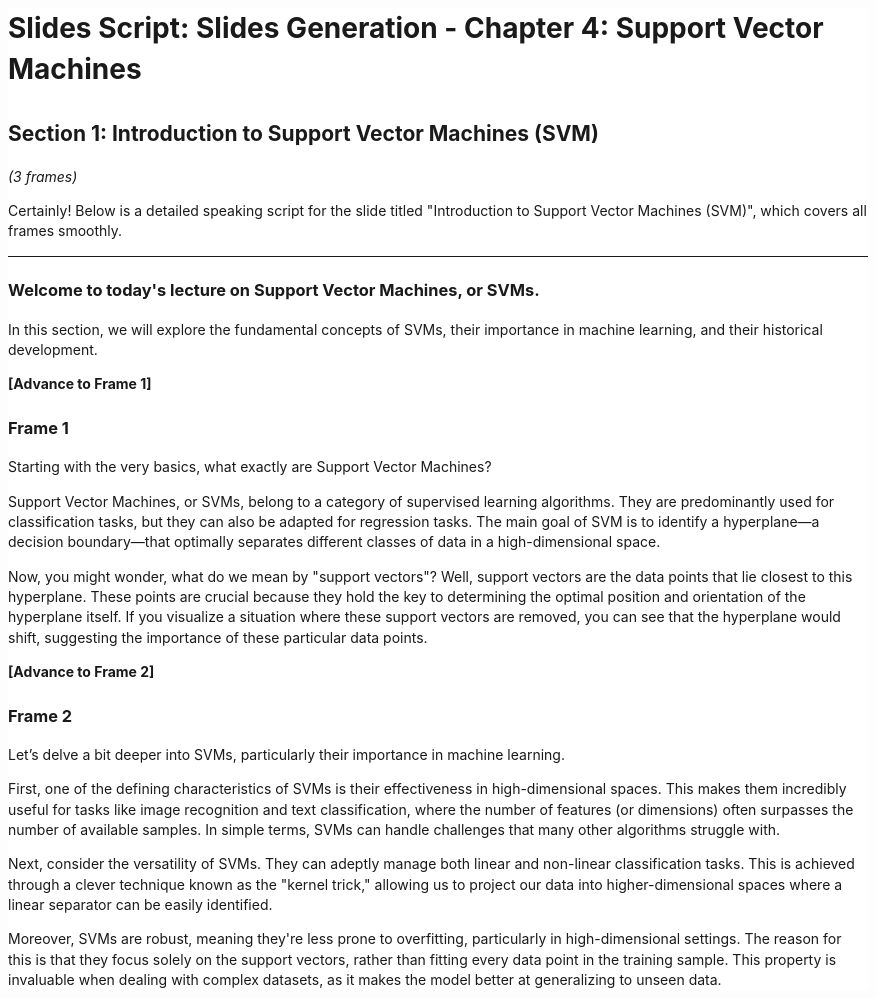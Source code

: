 # Slides Script: Slides Generation - Chapter 4: Support Vector Machines

## Section 1: Introduction to Support Vector Machines (SVM)
*(3 frames)*

Certainly! Below is a detailed speaking script for the slide titled "Introduction to Support Vector Machines (SVM)", which covers all frames smoothly.

---

### Welcome to today's lecture on Support Vector Machines, or SVMs.

In this section, we will explore the fundamental concepts of SVMs, their importance in machine learning, and their historical development. 

**[Advance to Frame 1]**

### Frame 1

Starting with the very basics, what exactly are Support Vector Machines? 

Support Vector Machines, or SVMs, belong to a category of supervised learning algorithms. They are predominantly used for classification tasks, but they can also be adapted for regression tasks. The main goal of SVM is to identify a hyperplane—a decision boundary—that optimally separates different classes of data in a high-dimensional space.

Now, you might wonder, what do we mean by "support vectors"? Well, support vectors are the data points that lie closest to this hyperplane. These points are crucial because they hold the key to determining the optimal position and orientation of the hyperplane itself. If you visualize a situation where these support vectors are removed, you can see that the hyperplane would shift, suggesting the importance of these particular data points.

**[Advance to Frame 2]**

### Frame 2

Let’s delve a bit deeper into SVMs, particularly their importance in machine learning.

First, one of the defining characteristics of SVMs is their effectiveness in high-dimensional spaces. This makes them incredibly useful for tasks like image recognition and text classification, where the number of features (or dimensions) often surpasses the number of available samples. In simple terms, SVMs can handle challenges that many other algorithms struggle with.

Next, consider the versatility of SVMs. They can adeptly manage both linear and non-linear classification tasks. This is achieved through a clever technique known as the "kernel trick," allowing us to project our data into higher-dimensional spaces where a linear separator can be easily identified.

Moreover, SVMs are robust, meaning they're less prone to overfitting, particularly in high-dimensional settings. The reason for this is that they focus solely on the support vectors, rather than fitting every data point in the training sample. This property is invaluable when dealing with complex datasets, as it makes the model better at generalizing to unseen data.
